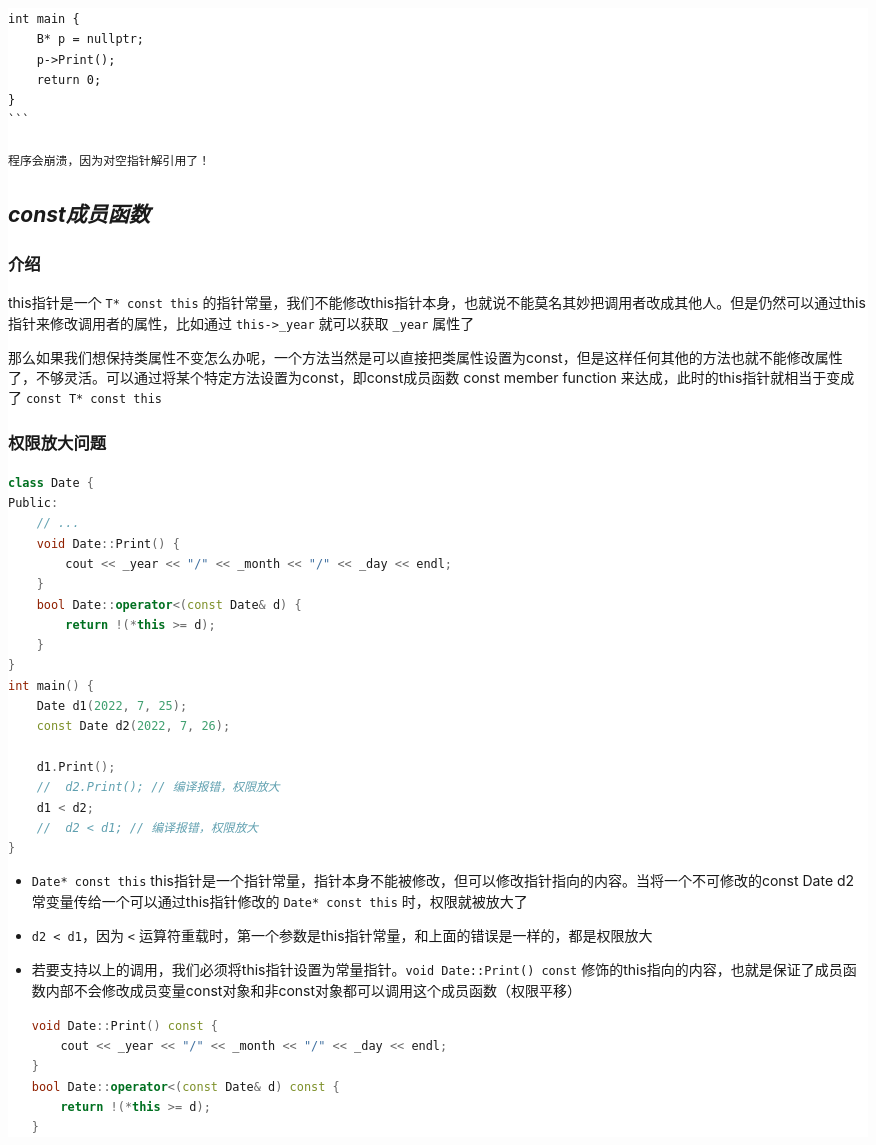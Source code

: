     int main {
        B* p = nullptr;
        p->Print();
        return 0;
    }
    ```
    
    程序会崩溃，因为对空指针解引用了！

## <span id="const成员函数">*const成员函数*</span>

### 介绍

this指针是一个 `T* const this` 的指针常量，我们不能修改this指针本身，也就说不能莫名其妙把调用者改成其他人。但是仍然可以通过this指针来修改调用者的属性，比如通过 `this->_year` 就可以获取 `_year` 属性了

那么如果我们想保持类属性不变怎么办呢，一个方法当然是可以直接把类属性设置为const，但是这样任何其他的方法也就不能修改属性了，不够灵活。可以通过将某个特定方法设置为const，即const成员函数 const member function 来达成，此时的this指针就相当于变成了 `const T* const this` 

### 权限放大问题

```cpp
class Date {
Public:
    // ...
    void Date::Print() {
        cout << _year << "/" << _month << "/" << _day << endl;
    }
    bool Date::operator<(const Date& d) {
        return !(*this >= d);
    }
}
int main() {
    Date d1(2022, 7, 25);
    const Date d2(2022, 7, 26);

    d1.Print();
    //  d2.Print(); // 编译报错，权限放大
    d1 < d2;
    //  d2 < d1; // 编译报错，权限放大
}
```

* `Date* const this` this指针是一个指针常量，指针本身不能被修改，但可以修改指针指向的内容。当将一个不可修改的const Date d2 常变量传给一个可以通过this指针修改的 `Date* const this` 时，权限就被放大了

* `d2 < d1`，因为 `<` 运算符重载时，第一个参数是this指针常量，和上面的错误是一样的，都是权限放大

* 若要支持以上的调用，我们必须将this指针设置为常量指针。`void Date::Print() const` 修饰的this指向的内容，也就是保证了成员函数内部不会修改成员变量const对象和非const对象都可以调用这个成员函数（权限平移）

  ```cpp
  void Date::Print() const {
      cout << _year << "/" << _month << "/" << _day << endl;
  }
  bool Date::operator<(const Date& d) const {
      return !(*this >= d);
  }
  ```
